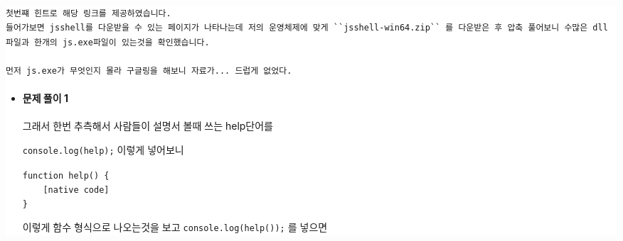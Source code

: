     첫번쨰 힌트로 해당 링크를 제공하였습니다.
    들어가보면 jsshell를 다운받을 수 있는 페이지가 나타나는데 저의 운영체제에 맞게 ``jsshell-win64.zip`` 를 다운받은 후 압축 풀어보니 수많은 dll 파일과 한개의 js.exe파일이 있는것을 확인했습니다.

    먼저 js.exe가 무엇인지 몰라 구글링을 해보니 자료가... 드럽게 없었다.

+ #### 문제 풀이 1

    그래서 한번 추측해서 사람들이 설명서 볼때 쓰는 help단어를

    ``console.log(help);`` 이렇게 넣어보니

    ```
    function help() {
        [native code]
    }
    ```

    이렇게 함수 형식으로 나오는것을 보고 ``console.log(help());`` 를 넣으면
